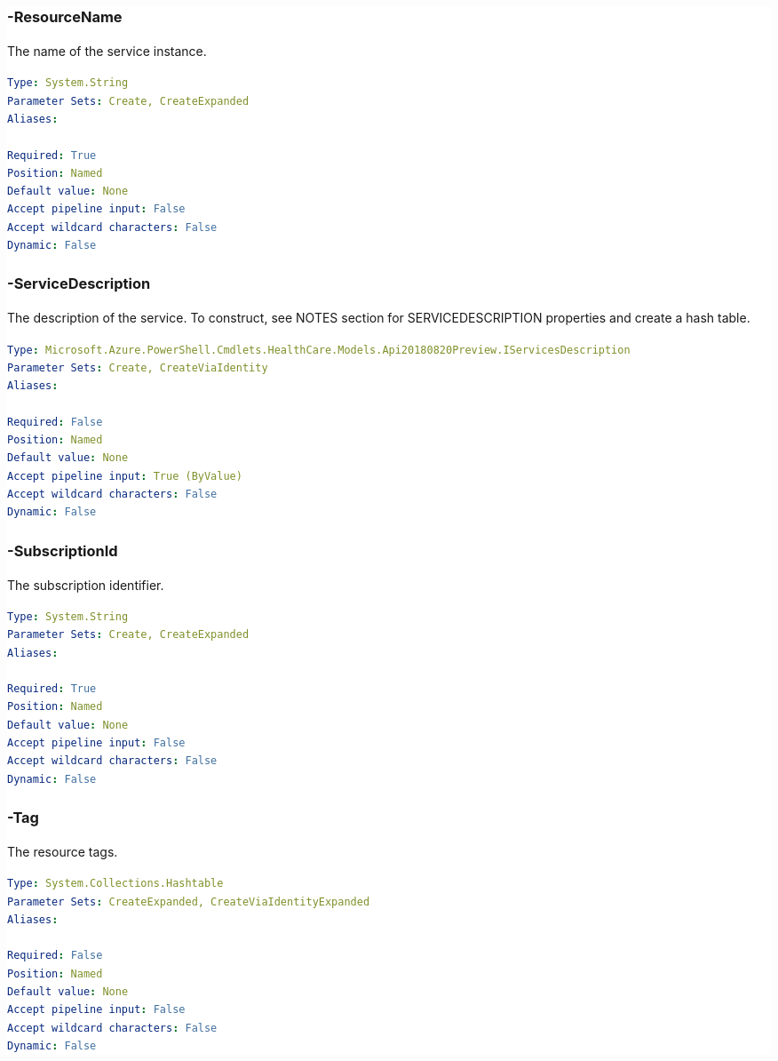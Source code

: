 ### -ResourceName
The name of the service instance.

```yaml
Type: System.String
Parameter Sets: Create, CreateExpanded
Aliases:

Required: True
Position: Named
Default value: None
Accept pipeline input: False
Accept wildcard characters: False
Dynamic: False
```

### -ServiceDescription
The description of the service.
To construct, see NOTES section for SERVICEDESCRIPTION properties and create a hash table.

```yaml
Type: Microsoft.Azure.PowerShell.Cmdlets.HealthCare.Models.Api20180820Preview.IServicesDescription
Parameter Sets: Create, CreateViaIdentity
Aliases:

Required: False
Position: Named
Default value: None
Accept pipeline input: True (ByValue)
Accept wildcard characters: False
Dynamic: False
```

### -SubscriptionId
The subscription identifier.

```yaml
Type: System.String
Parameter Sets: Create, CreateExpanded
Aliases:

Required: True
Position: Named
Default value: None
Accept pipeline input: False
Accept wildcard characters: False
Dynamic: False
```

### -Tag
The resource tags.

```yaml
Type: System.Collections.Hashtable
Parameter Sets: CreateExpanded, CreateViaIdentityExpanded
Aliases:

Required: False
Position: Named
Default value: None
Accept pipeline input: False
Accept wildcard characters: False
Dynamic: False
```
